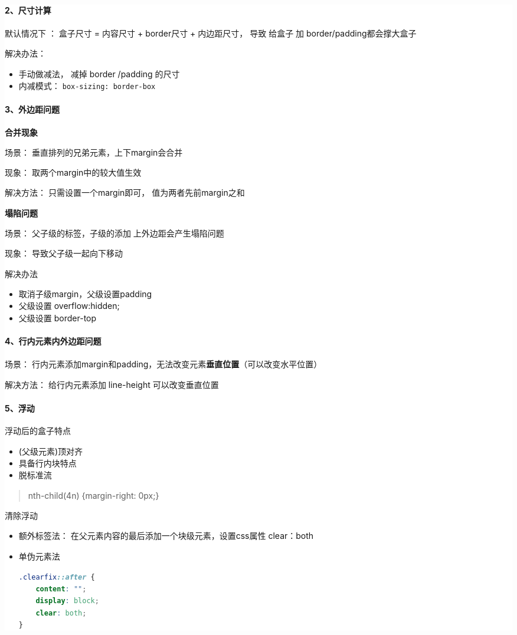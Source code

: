 

#### 2、尺寸计算

默认情况下 ： 盒子尺寸 = 内容尺寸 + border尺寸 + 内边距尺寸， 导致 给盒子 加 border/padding都会撑大盒子

解决办法：

* 手动做减法， 减掉 border /padding 的尺寸
* 内减模式： `box-sizing: border-box`



#### 3、外边距问题



**合并现象**

场景： 垂直排列的兄弟元素，上下margin会合并

现象： 取两个margin中的较大值生效

解决方法： 只需设置一个margin即可， 值为两者先前margin之和

**塌陷问题**

场景： 父子级的标签，子级的添加 上外边距会产生塌陷问题

现象： 导致父子级一起向下移动

解决办法

* 取消子级margin，父级设置padding
* 父级设置 overflow:hidden;
* 父级设置 border-top



#### 4、行内元素内外边距问题

场景： 行内元素添加margin和padding，无法改变元素**垂直位置**（可以改变水平位置）

解决方法： 给行内元素添加 line-height 可以改变垂直位置



#### 5、浮动

浮动后的盒子特点

* (父级元素)顶对齐
* 具备行内块特点
* 脱标准流

> nth-child(4n) {margin-right: 0px;}

清除浮动

* 额外标签法： 在父元素内容的最后添加一个块级元素，设置css属性 clear：both

* 单伪元素法

  ```css
  .clearfix::after {
      content: "";
      display: block;
      clear: both;
  }
  ```
